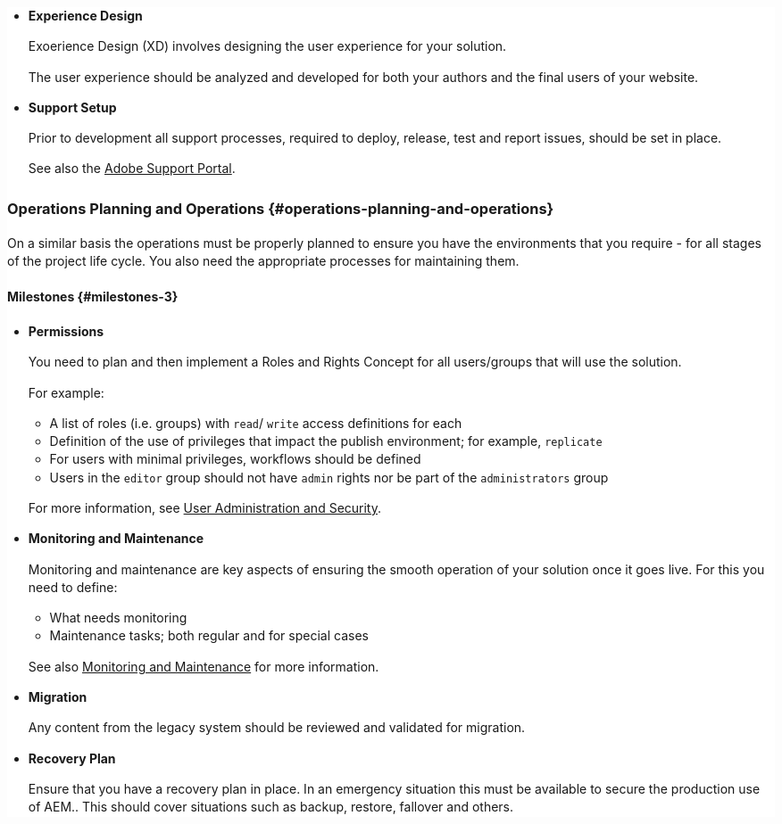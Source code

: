 * **Experience Design**

  Exoerience Design (XD) involves designing the user experience for your solution.

  The user experience should be analyzed and developed for both your authors and the final users of your website.

* **Support Setup**

  Prior to development all support processes, required to deploy, release, test and report issues, should be set in place.

  See also the [Adobe Support Portal](https://helpx.adobe.com/marketing-cloud/contact-support.html).

### Operations Planning and Operations {#operations-planning-and-operations}

On a similar basis the operations must be properly planned to ensure you have the environments that you require - for all stages of the project life cycle. You also need the appropriate processes for maintaining them.

#### Milestones {#milestones-3}

* **Permissions**

  You need to plan and then implement a Roles and Rights Concept for all users/groups that will use the solution.

  For example:

    * A list of roles (i.e. groups) with `read`/ `write` access definitions for each
    * Definition of the use of privileges that impact the publish environment; for example, `replicate`
    * For users with minimal privileges, workflows should be defined
    * Users in the `editor` group should not have `admin` rights nor be part of the `administrators` group

  For more information, see [User Administration and Security](/help/sites-administering/security.md).

* **Monitoring and Maintenance**

  Monitoring and maintenance are key aspects of ensuring the smooth operation of your solution once it goes live. For this you need to define:

    * What needs monitoring
    * Maintenance tasks; both regular and for special cases

  See also [Monitoring and Maintenance](/help/sites-deploying/monitoring-and-maintaining.md) for more information.

* **Migration**

  Any content from the legacy system should be reviewed and validated for migration.

* **Recovery Plan**

  Ensure that you have a recovery plan in place. In an emergency situation this must be available to secure the production use of AEM.. This should cover situations such as backup, restore, fallover and others.
